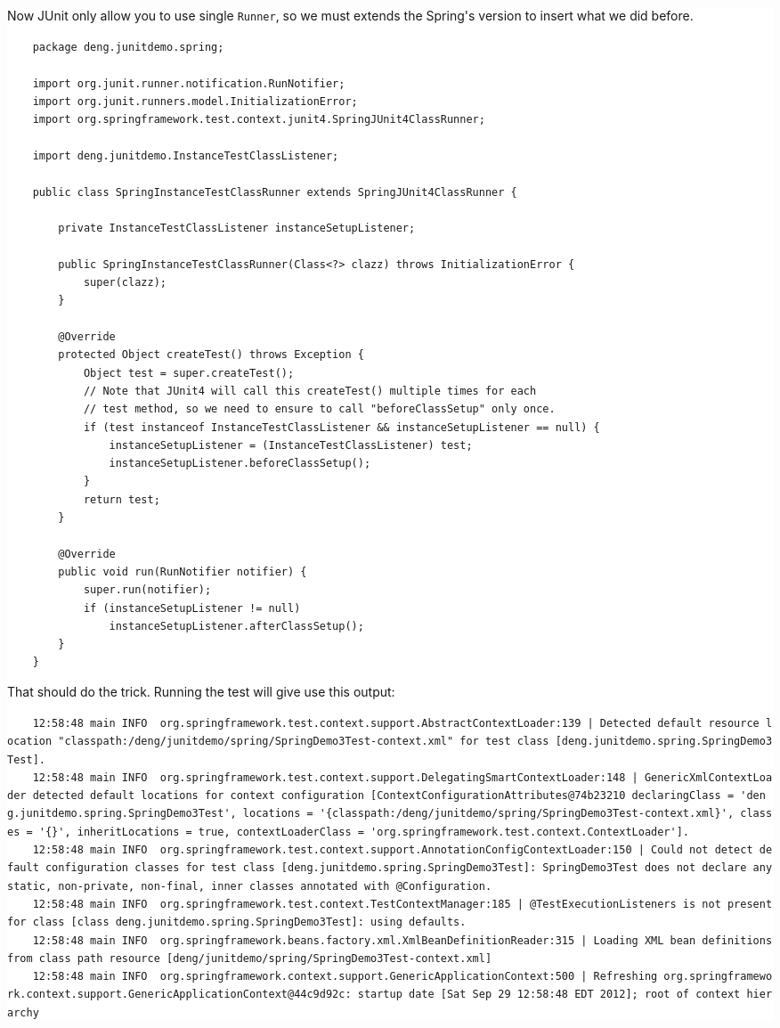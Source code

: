 Now JUnit only allow you to use single `Runner`, so we must extends the Spring's version to insert what we did before.

```
    package deng.junitdemo.spring;
    
    import org.junit.runner.notification.RunNotifier;
    import org.junit.runners.model.InitializationError;
    import org.springframework.test.context.junit4.SpringJUnit4ClassRunner;
    
    import deng.junitdemo.InstanceTestClassListener;
    
    public class SpringInstanceTestClassRunner extends SpringJUnit4ClassRunner {
    
        private InstanceTestClassListener instanceSetupListener;
    
        public SpringInstanceTestClassRunner(Class<?> clazz) throws InitializationError {
            super(clazz);
        }
    
        @Override
        protected Object createTest() throws Exception {
            Object test = super.createTest();
            // Note that JUnit4 will call this createTest() multiple times for each
            // test method, so we need to ensure to call "beforeClassSetup" only once.
            if (test instanceof InstanceTestClassListener && instanceSetupListener == null) {
                instanceSetupListener = (InstanceTestClassListener) test;
                instanceSetupListener.beforeClassSetup();
            }
            return test;
        }
    
        @Override
        public void run(RunNotifier notifier) {
            super.run(notifier);
            if (instanceSetupListener != null)
                instanceSetupListener.afterClassSetup();
        }
    }
```   

That should do the trick. Running the test will give use this output:

```
    12:58:48 main INFO  org.springframework.test.context.support.AbstractContextLoader:139 | Detected default resource location "classpath:/deng/junitdemo/spring/SpringDemo3Test-context.xml" for test class [deng.junitdemo.spring.SpringDemo3Test].
    12:58:48 main INFO  org.springframework.test.context.support.DelegatingSmartContextLoader:148 | GenericXmlContextLoader detected default locations for context configuration [ContextConfigurationAttributes@74b23210 declaringClass = 'deng.junitdemo.spring.SpringDemo3Test', locations = '{classpath:/deng/junitdemo/spring/SpringDemo3Test-context.xml}', classes = '{}', inheritLocations = true, contextLoaderClass = 'org.springframework.test.context.ContextLoader'].
    12:58:48 main INFO  org.springframework.test.context.support.AnnotationConfigContextLoader:150 | Could not detect default configuration classes for test class [deng.junitdemo.spring.SpringDemo3Test]: SpringDemo3Test does not declare any static, non-private, non-final, inner classes annotated with @Configuration.
    12:58:48 main INFO  org.springframework.test.context.TestContextManager:185 | @TestExecutionListeners is not present for class [class deng.junitdemo.spring.SpringDemo3Test]: using defaults.
    12:58:48 main INFO  org.springframework.beans.factory.xml.XmlBeanDefinitionReader:315 | Loading XML bean definitions from class path resource [deng/junitdemo/spring/SpringDemo3Test-context.xml]
    12:58:48 main INFO  org.springframework.context.support.GenericApplicationContext:500 | Refreshing org.springframework.context.support.GenericApplicationContext@44c9d92c: startup date [Sat Sep 29 12:58:48 EDT 2012]; root of context hierarchy
```